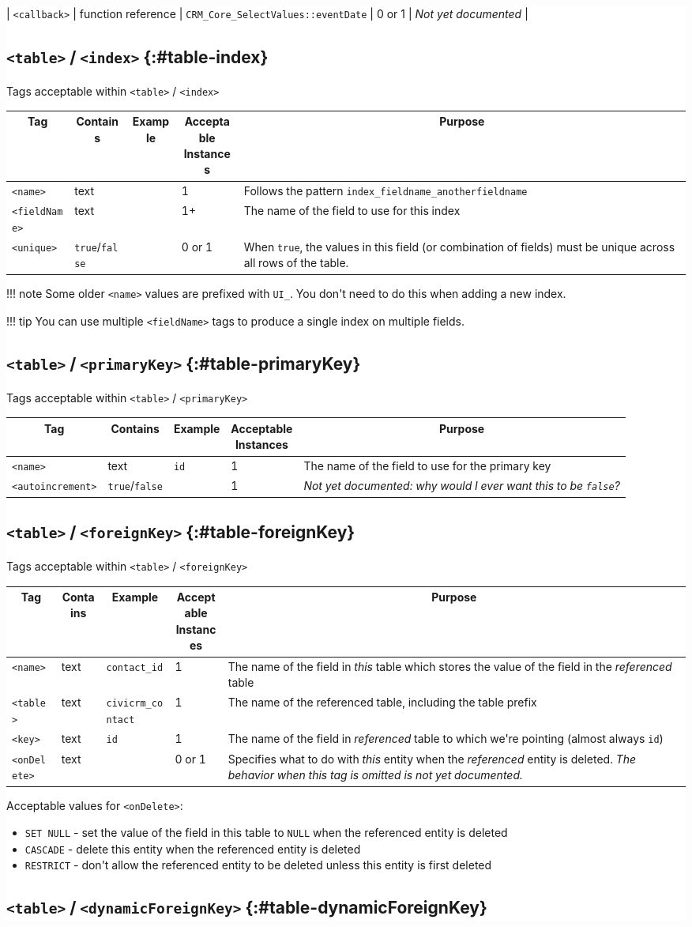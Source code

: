 | `<callback>` | function reference | `CRM_Core_SelectValues::eventDate` | 0 or 1 | *Not yet documented* |

## `<table>` / `<index>` {:#table-index}

Tags acceptable within `<table>` / `<index>`

| Tag | Contains | Example | Acceptable<br>Instances | Purpose |
| -- | -- | -- | -- | -- |
| `<name>` | text |  | 1 | Follows the pattern `index_fieldname_anotherfieldname` |
| `<fieldName>` | text |  | 1+ | The name of the field to use for this index |
| `<unique>` | `true`/`false` |  | 0 or 1 | When `true`, the values in this field (or combination of fields) must be unique across all rows of the table. |

!!! note
    Some older `<name>` values are prefixed with `UI_`. You don't need to do this when adding a new index.

!!! tip
    You can use multiple `<fieldName>` tags to produce a single index on multiple fields.

## `<table>` / `<primaryKey>` {:#table-primaryKey}

Tags acceptable within `<table>` / `<primaryKey>`

| Tag | Contains | Example | Acceptable<br>Instances | Purpose |
| -- | -- | -- | -- | -- |
| `<name>` | text | `id` | 1 | The name of the field to use for the primary key |
| `<autoincrement>` | `true`/`false` |  | 1 | *Not yet documented: why would I ever want this to be `false`?* |

## `<table>` / `<foreignKey>` {:#table-foreignKey}

Tags acceptable within `<table>` / `<foreignKey>`

| Tag | Contains | Example | Acceptable<br>Instances | Purpose |
| -- | -- | -- | -- | -- |
| `<name>` | text | `contact_id` | 1 | The name of the field in *this* table which stores the value of the field in the *referenced* table |
| `<table>` | text | `civicrm_contact` | 1 | The name of the referenced table, including the table prefix |
| `<key>` | text | `id` | 1 | The name of the field in *referenced* table to which we're pointing (almost always `id`) |
| `<onDelete>` | text |  | 0 or 1 | Specifies what to do with *this* entity when the *referenced* entity is deleted. *The behavior when this tag is omitted is not yet documented.* |

Acceptable values for `<onDelete>`:

* `SET NULL` - set the value of the field in this table to `NULL` when the referenced entity is deleted
* `CASCADE` - delete this entity when the referenced entity is deleted
* `RESTRICT` - don't allow the referenced entity to be deleted unless this entity is first deleted

## `<table>` / `<dynamicForeignKey>` {:#table-dynamicForeignKey}

